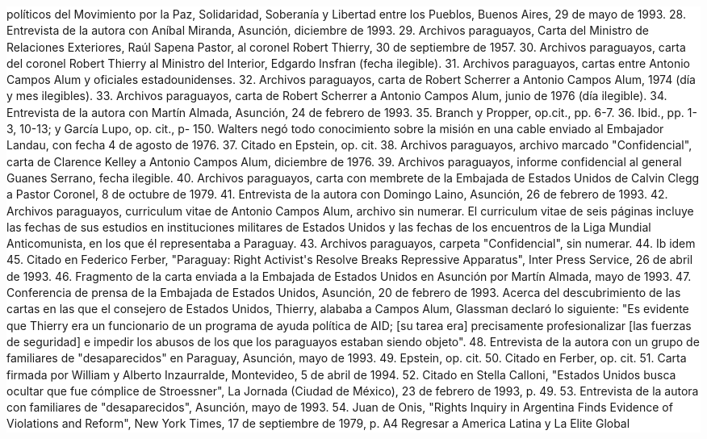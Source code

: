 políticos del Movimiento por la Paz, Solidaridad, Soberanía y Libertad entre los Pueblos, Buenos Aires, 29 de mayo de 1993. 28. Entrevista de la autora con Aníbal Miranda, Asunción, diciembre de 1993. 29. Archivos paraguayos, Carta del Ministro de Relaciones Exteriores, Raúl Sapena Pastor, al coronel Robert Thierry, 30 de septiembre de 1957. 30. Archivos paraguayos, carta del coronel Robert Thierry al Ministro del Interior, Edgardo Insfran (fecha ilegible). 31. Archivos paraguayos, cartas entre Antonio Campos Alum y oficiales estadounidenses. 32. Archivos paraguayos, carta de Robert Scherrer a Antonio Campos Alum, 1974 (día y mes ilegibles). 33. Archivos paraguayos, carta de Robert Scherrer a Antonio Campos Alum, junio de 1976 (día ilegible). 34. Entrevista de la autora con Martín Almada, Asunción, 24 de febrero de 1993. 35. Branch y Propper, op.cit., pp. 6-7. 36. Ibid., pp. 1-3, 10-13; y García Lupo, op. cit., p- 150. Walters negó todo conocimiento sobre la misión en una cable enviado al Embajador Landau, con fecha 4 de agosto de 1976. 37. Citado en Epstein, op. cit. 38. Archivos paraguayos, archivo marcado "Confidencial", carta de Clarence Kelley a Antonio Campos Alum, diciembre de 1976. 39. Archivos paraguayos, informe confidencial al general Guanes Serrano, fecha ilegible. 40. Archivos paraguayos, carta con membrete de la Embajada de Estados Unidos de Calvin Clegg a Pastor Coronel, 8 de octubre de 1979. 41. Entrevista de la autora con Domingo Laino, Asunción, 26 de febrero de 1993. 42. Archivos paraguayos, curriculum vitae de Antonio Campos Alum, archivo sin numerar. El curriculum vitae de seis páginas incluye las fechas de sus estudios en instituciones militares de Estados Unidos y las fechas de los encuentros de la Liga Mundial Anticomunista, en los que él representaba a Paraguay. 43. Archivos paraguayos, carpeta "Confidencial", sin numerar. 44. Ib idem 45. Citado en Federico Ferber, "Paraguay: Right Activist's Resolve Breaks Repressive Apparatus", Inter Press Service, 26 de abril de 1993. 46. Fragmento de la carta enviada a la Embajada de Estados Unidos en Asunción por Martín Almada, mayo de 1993. 47. Conferencia de prensa de la Embajada de Estados Unidos, Asunción, 20 de febrero de 1993. Acerca del descubrimiento de las cartas en las que el consejero de Estados Unidos, Thierry, alababa a Campos Alum, Glassman declaró lo siguiente: "Es evidente que Thierry era un funcionario de un programa de ayuda política de AID; [su tarea era] precisamente profesionalizar [las fuerzas de seguridad] e impedir los abusos de los que los paraguayos estaban siendo objeto". 48. Entrevista de la autora con un grupo de familiares de "desaparecidos" en Paraguay, Asunción, mayo de 1993. 49. Epstein, op. cit. 50. Citado en Ferber, op. cit. 51. Carta firmada por William y Alberto Inzaurralde, Montevideo, 5 de abril de 1994. 52. Citado en Stella Calloni, "Estados Unidos busca ocultar que fue cómplice de Stroessner", La Jornada (Ciudad de México), 23 de febrero de 1993, p. 49. 53. Entrevista de la autora con familiares de "desaparecidos", Asunción, mayo de 1993. 54. Juan de Onis, "Rights Inquiry in Argentina Finds Evidence of Violations and Reform", New York Times, 17 de septiembre de 1979, p. A4
Regresar a America Latina y La Elite Global
